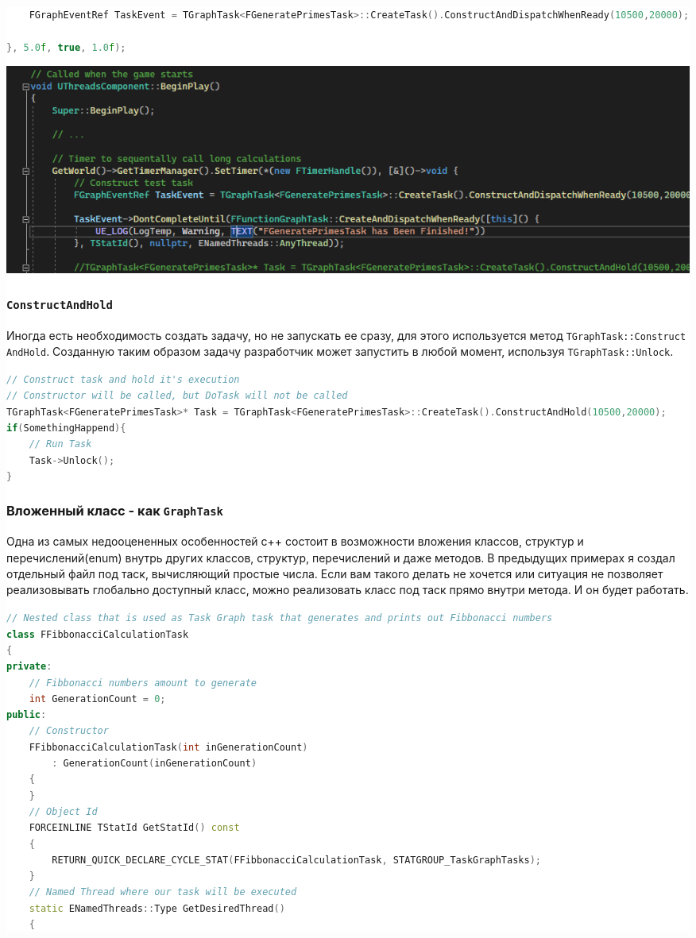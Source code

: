 ```cpp
    FGraphEventRef TaskEvent = TGraphTask<FGeneratePrimesTask>::CreateTask().ConstructAndDispatchWhenReady(10500,20000);
 
}, 5.0f, true, 1.0f);
```
![06353fc280480d734528512ad8e6f0b8.png](../images/06353fc280480d734528512ad8e6f0b8.png)
### `ConstructAndHold`
Иногда есть необходимость создать задачу, но не запускать ее сразу, для этого используется метод `TGraphTask::ConstructAndHold`.
Созданную таким образом задачу разработчик может запустить в любой момент, используя `TGraphTask::Unlock`.
```cpp
// Construct task and hold it's execution
// Constructor will be called, but DoTask will not be called
TGraphTask<FGeneratePrimesTask>* Task = TGraphTask<FGeneratePrimesTask>::CreateTask().ConstructAndHold(10500,20000);
if(SomethingHappend){
    // Run Task
    Task->Unlock();
}
```
### Вложенный класс - как `GraphTask`
Одна из самых недооцененных особенностей с++ состоит в возможности вложения классов, структур и перечислений(enum) внутрь других классов, структур, перечислений и даже методов.
В предыдущих примерах я создал отдельный файл под таск, вычисляющий простые числа. Если вам такого делать не хочется или ситуация не позволяет реализовывать глобально доступный класс, можно реализовать класс под таск прямо внутри метода. И он будет работать.
```cpp
// Nested class that is used as Task Graph task that generates and prints out Fibbonacci numbers
class FFibbonacciCalculationTask
{
private:
    // Fibbonacci numbers amount to generate
    int GenerationCount = 0;
public:
    // Constructor
    FFibbonacciCalculationTask(int inGenerationCount)
        : GenerationCount(inGenerationCount)
    {
    }
    // Object Id
    FORCEINLINE TStatId GetStatId() const
    {
        RETURN_QUICK_DECLARE_CYCLE_STAT(FFibbonacciCalculationTask, STATGROUP_TaskGraphTasks);
    }
    // Named Thread where our task will be executed
    static ENamedThreads::Type GetDesiredThread()
    {
```